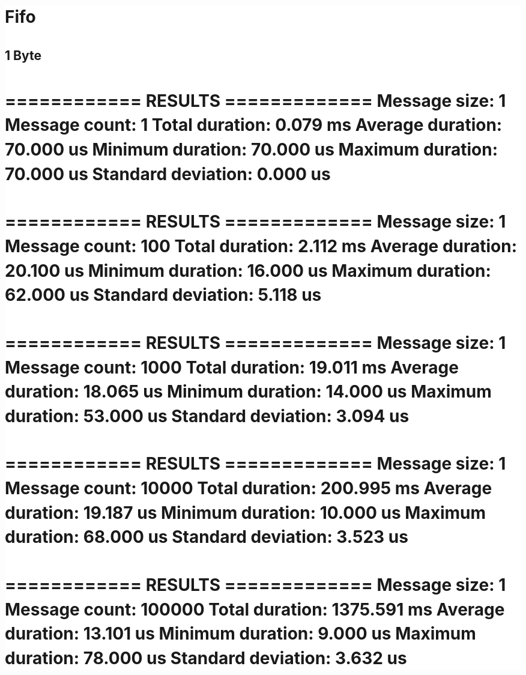 # Fifo

## 1 Byte

============ RESULTS =============
Message size:       1
Message count:      1
Total duration:     0.079  ms
Average duration:   70.000  us
Minimum duration:   70.000  us
Maximum duration:   70.000  us
Standard deviation: 0.000  us
==================================

============ RESULTS =============
Message size:       1
Message count:      100
Total duration:     2.112  ms
Average duration:   20.100  us
Minimum duration:   16.000  us
Maximum duration:   62.000  us
Standard deviation: 5.118  us
==================================

============ RESULTS =============
Message size:       1
Message count:      1000
Total duration:     19.011  ms
Average duration:   18.065  us
Minimum duration:   14.000  us
Maximum duration:   53.000  us
Standard deviation: 3.094  us
==================================

============ RESULTS =============
Message size:       1
Message count:      10000
Total duration:     200.995  ms
Average duration:   19.187  us
Minimum duration:   10.000  us
Maximum duration:   68.000  us
Standard deviation: 3.523  us
==================================

============ RESULTS =============
Message size:       1
Message count:      100000
Total duration:     1375.591  ms
Average duration:   13.101  us
Minimum duration:   9.000  us
Maximum duration:   78.000  us
Standard deviation: 3.632  us
==================================
